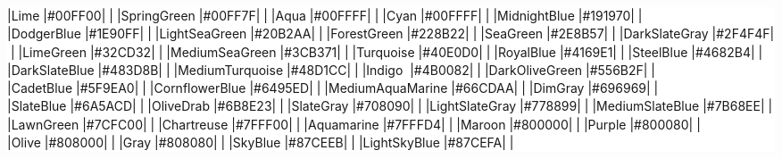 |Lime |#00FF00| |
|SpringGreen |#00FF7F| |
|Aqua |#00FFFF| |
|Cyan |#00FFFF| |
|MidnightBlue |#191970| |
|DodgerBlue |#1E90FF| |
|LightSeaGreen |#20B2AA| |
|ForestGreen |#228B22| |
|SeaGreen |#2E8B57| |
|DarkSlateGray |#2F4F4F| |
|LimeGreen |#32CD32| |
|MediumSeaGreen |#3CB371| |
|Turquoise |#40E0D0| |
|RoyalBlue |#4169E1| |
|SteelBlue |#4682B4| |
|DarkSlateBlue |#483D8B| |
|MediumTurquoise |#48D1CC| |
|Indigo  |#4B0082| |
|DarkOliveGreen |#556B2F| |
|CadetBlue |#5F9EA0| |
|CornflowerBlue |#6495ED| |
|MediumAquaMarine |#66CDAA| |
|DimGray |#696969| |
|SlateBlue |#6A5ACD| |
|OliveDrab |#6B8E23| |
|SlateGray |#708090| |
|LightSlateGray |#778899| |
|MediumSlateBlue |#7B68EE| |
|LawnGreen |#7CFC00| |
|Chartreuse |#7FFF00| |
|Aquamarine |#7FFFD4| |
|Maroon |#800000| |
|Purple |#800080| |
|Olive |#808000| |
|Gray |#808080| |
|SkyBlue |#87CEEB| |
|LightSkyBlue |#87CEFA| |